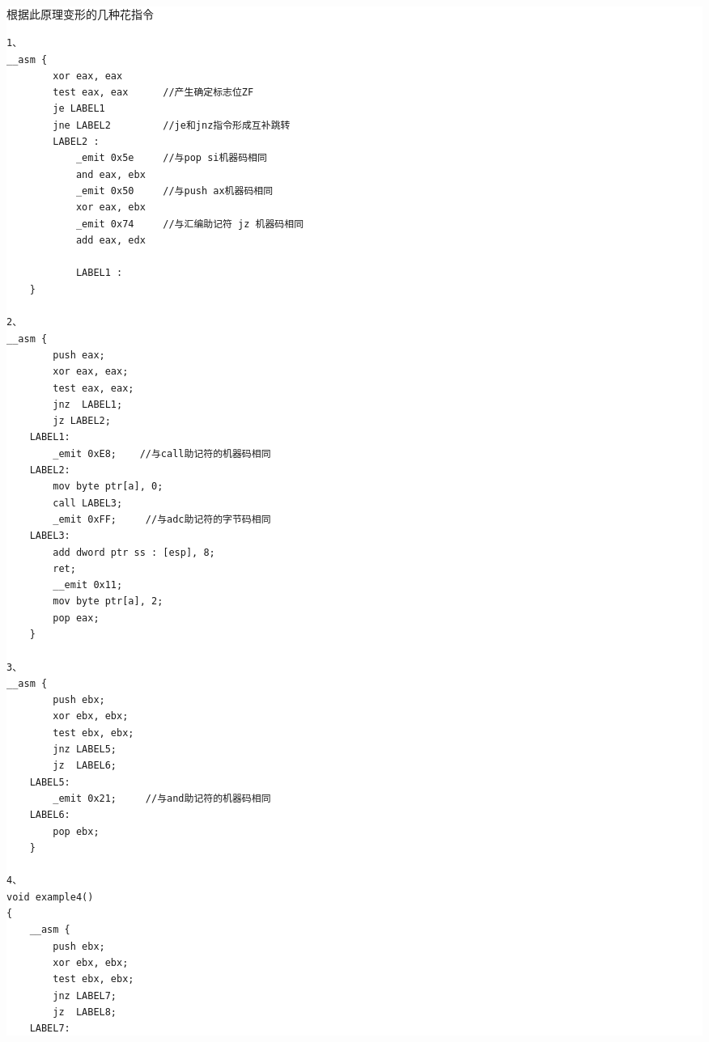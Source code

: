 根据此原理变形的几种花指令

```
1、
__asm {
		xor eax, eax
		test eax, eax      //产生确定标志位ZF
		je LABEL1
		jne LABEL2         //je和jnz指令形成互补跳转
		LABEL2 :
		    _emit 0x5e     //与pop si机器码相同
		    and eax, ebx
		    _emit 0x50     //与push ax机器码相同
			xor eax, ebx
			_emit 0x74     //与汇编助记符 jz 机器码相同
			add eax, edx
			
			LABEL1 :
	}

2、
__asm {
		push eax;
		xor eax, eax;
		test eax, eax;
		jnz  LABEL1;
		jz LABEL2;
	LABEL1:
		_emit 0xE8;    //与call助记符的机器码相同
	LABEL2:
		mov byte ptr[a], 0;
		call LABEL3;
		_emit 0xFF;     //与adc助记符的字节码相同
	LABEL3:
		add dword ptr ss : [esp], 8;
		ret;
		__emit 0x11;
		mov byte ptr[a], 2;
		pop eax;
	}

3、
__asm {
		push ebx;
		xor ebx, ebx;   
		test ebx, ebx;
		jnz LABEL5;
		jz	LABEL6;
	LABEL5:
		_emit 0x21;     //与and助记符的机器码相同
	LABEL6:
		pop ebx;
	}

4、
void example4()
{
	__asm {
		push ebx;
		xor ebx, ebx;
		test ebx, ebx;
		jnz LABEL7;
		jz	LABEL8;
	LABEL7:
```